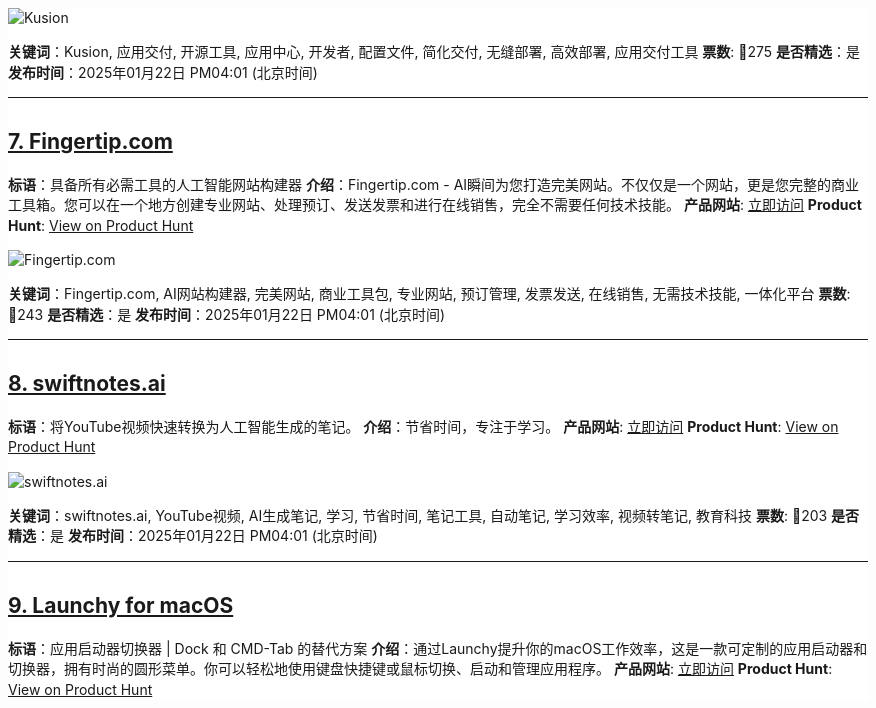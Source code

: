 ![Kusion](https://ph-files.imgix.net/147f7c8f-d277-4432-a424-754f5c1ba580.png?auto=format&fit=crop&frame=1&h=512&w=1024)

**关键词**：Kusion, 应用交付, 开源工具, 应用中心, 开发者, 配置文件, 简化交付, 无缝部署, 高效部署, 应用交付工具
**票数**: 🔺275
**是否精选**：是
**发布时间**：2025年01月22日 PM04:01 (北京时间)

---

## [7. Fingertip.com](https://www.producthunt.com/posts/fingertip-com?utm_campaign=producthunt-api&utm_medium=api-v2&utm_source=Application%3A+decohack+%28ID%3A+131684%29)
**标语**：具备所有必需工具的人工智能网站构建器
**介绍**：Fingertip.com - AI瞬间为您打造完美网站。不仅仅是一个网站，更是您完整的商业工具箱。您可以在一个地方创建专业网站、处理预订、发送发票和进行在线销售，完全不需要任何技术技能。
**产品网站**: [立即访问](https://www.producthunt.com/r/G6QNY5FH3XKAIU?utm_campaign=producthunt-api&utm_medium=api-v2&utm_source=Application%3A+decohack+%28ID%3A+131684%29)
**Product Hunt**: [View on Product Hunt](https://www.producthunt.com/posts/fingertip-com?utm_campaign=producthunt-api&utm_medium=api-v2&utm_source=Application%3A+decohack+%28ID%3A+131684%29)

![Fingertip.com](https://ph-files.imgix.net/0572c149-a298-4687-a4fe-1842eb73ffa6.png?auto=format&fit=crop&frame=1&h=512&w=1024)

**关键词**：Fingertip.com, AI网站构建器, 完美网站, 商业工具包, 专业网站, 预订管理, 发票发送, 在线销售, 无需技术技能, 一体化平台
**票数**: 🔺243
**是否精选**：是
**发布时间**：2025年01月22日 PM04:01 (北京时间)

---

## [8. swiftnotes.ai](https://www.producthunt.com/posts/swiftnotes-ai?utm_campaign=producthunt-api&utm_medium=api-v2&utm_source=Application%3A+decohack+%28ID%3A+131684%29)
**标语**：将YouTube视频快速转换为人工智能生成的笔记。
**介绍**：节省时间，专注于学习。
**产品网站**: [立即访问](https://www.producthunt.com/r/QTRNHOCS4CZF3D?utm_campaign=producthunt-api&utm_medium=api-v2&utm_source=Application%3A+decohack+%28ID%3A+131684%29)
**Product Hunt**: [View on Product Hunt](https://www.producthunt.com/posts/swiftnotes-ai?utm_campaign=producthunt-api&utm_medium=api-v2&utm_source=Application%3A+decohack+%28ID%3A+131684%29)

![swiftnotes.ai](https://ph-files.imgix.net/3a5dd9e3-5146-4db7-a860-d20db8ab767a.png?auto=format&fit=crop&frame=1&h=512&w=1024)

**关键词**：swiftnotes.ai, YouTube视频, AI生成笔记, 学习, 节省时间, 笔记工具, 自动笔记, 学习效率, 视频转笔记, 教育科技
**票数**: 🔺203
**是否精选**：是
**发布时间**：2025年01月22日 PM04:01 (北京时间)

---

## [9. Launchy for macOS](https://www.producthunt.com/posts/launchy-for-macos?utm_campaign=producthunt-api&utm_medium=api-v2&utm_source=Application%3A+decohack+%28ID%3A+131684%29)
**标语**：应用启动器切换器 | Dock 和 CMD-Tab 的替代方案
**介绍**：通过Launchy提升你的macOS工作效率，这是一款可定制的应用启动器和切换器，拥有时尚的圆形菜单。你可以轻松地使用键盘快捷键或鼠标切换、启动和管理应用程序。
**产品网站**: [立即访问](https://www.producthunt.com/r/RDVR2SRUDJHJGT?utm_campaign=producthunt-api&utm_medium=api-v2&utm_source=Application%3A+decohack+%28ID%3A+131684%29)
**Product Hunt**: [View on Product Hunt](https://www.producthunt.com/posts/launchy-for-macos?utm_campaign=producthunt-api&utm_medium=api-v2&utm_source=Application%3A+decohack+%28ID%3A+131684%29)
